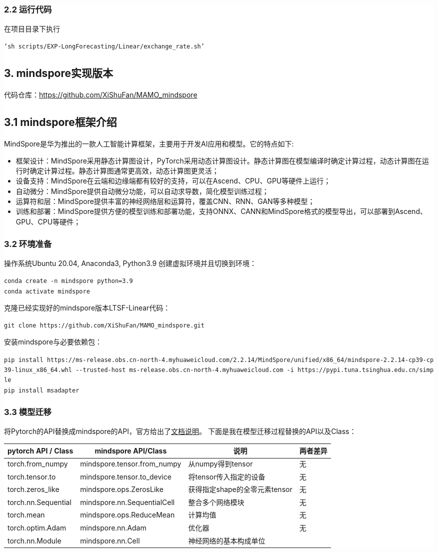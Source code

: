 ### 2.2 运行代码

在项目目录下执行
```
‘sh scripts/EXP-LongForecasting/Linear/exchange_rate.sh’

```

## 3. mindspore实现版本

代码仓库：https://github.com/XiShuFan/MAMO_mindspore

## 3.1 mindspore框架介绍

MindSpore是华为推出的一款人工智能计算框架，主要用于开发AI应用和模型。它的特点如下:

- 框架设计：MindSpore采用静态计算图设计，PyTorch采用动态计算图设计。静态计算图在模型编译时确定计算过程，动态计算图在运行时确定计算过程。静态计算图通常更高效，动态计算图更灵活；
- 设备支持：MindSpore在云端和边缘端都有较好的支持，可以在Ascend、CPU、GPU等硬件上运行；
- 自动微分：MindSpore提供自动微分功能，可以自动求导数，简化模型训练过程；
- 运算符和层：MindSpore提供丰富的神经网络层和运算符，覆盖CNN、RNN、GAN等多种模型；
- 训练和部署：MindSpore提供方便的模型训练和部署功能，支持ONNX、CANN和MindSpore格式的模型导出，可以部署到Ascend、GPU、CPU等硬件；



### 3.2 环境准备

操作系统Ubuntu 20.04, Anaconda3, Python3.9
创建虚拟环境并且切换到环境：

```
conda create -n mindspore python=3.9
conda activate mindspore
```

克隆已经实现好的mindspore版本LTSF-Linear代码：

```
git clone https://github.com/XiShuFan/MAMO_mindspore.git
```

安装mindspore与必要依赖包：

```
pip install https://ms-release.obs.cn-north-4.myhuaweicloud.com/2.2.14/MindSpore/unified/x86_64/mindspore-2.2.14-cp39-cp39-linux_x86_64.whl --trusted-host ms-release.obs.cn-north-4.myhuaweicloud.com -i https://pypi.tuna.tsinghua.edu.cn/simple
pip install msadapter
```


### 3.3 模型迁移

将Pytorch的API替换成mindspore的API，官方给出了[文档说明](https://www.mindspore.cn/docs/zh-CN/r1.7/note/api_mapping/pytorch_api_mapping.html)。
下面是我在模型迁移过程替换的API以及Class：

| pytorch API / Class       | mindspore API/Class                | 说明                          | 两者差异                                                     |
| ------------------------- | ---------------------------------- | ----------------------------- | ------------------------------------------------------------ |
| torch.from_numpy          | mindspore.tensor.from_numpy        | 从numpy得到tensor             | 无                                                           |
| torch.tensor.to           | mindspore.tensor.to_device         | 将tensor传入指定的设备        | 无                                                           |
| torch.zeros_like          | mindspore.ops.ZerosLike            | 获得指定shape的全零元素tensor | 无                                                           |
| torch.nn.Sequential       | mindspore.nn.SequentialCell        | 整合多个网络模块              | 无                                                           |
| torch.mean                | mindspore.ops.ReduceMean           | 计算均值                      | 无                                                           |
| torch.optim.Adam          | mindspore.nn.Adam                  | 优化器                        | 无                                                           |
| torch.nn.Module           | mindspore.nn.Cell                  | 神经网络的基本构成单位        |                                                              |